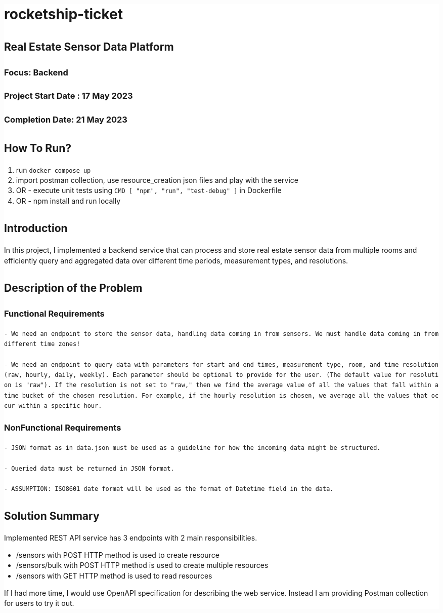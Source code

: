 # rocketship-ticket
## Real Estate Sensor Data Platform
### Focus: Backend 
### Project Start Date : 17 May 2023
### Completion Date: 21 May 2023

## How To Run?
1. run `docker compose up`
2. import postman collection, use resource_creation json files and play with the service
3. OR - execute unit tests using `CMD [ "npm", "run", "test-debug" ]` in Dockerfile
3. OR - npm install and run locally

## Introduction

In this project, I implemented a backend service that can process and store real estate sensor data from multiple rooms and efficiently query and aggregated data over different time periods, measurement types, and resolutions.

## Description of the Problem
### Functional Requirements
    - We need an endpoint to store the sensor data, handling data coming in from sensors. We must handle data coming in from different time zones!
    
    - We need an endpoint to query data with parameters for start and end times, measurement type, room, and time resolution (raw, hourly, daily, weekly). Each parameter should be optional to provide for the user. (The default value for resolution is "raw"). If the resolution is not set to "raw," then we find the average value of all the values that fall within a time bucket of the chosen resolution. For example, if the hourly resolution is chosen, we average all the values that occur within a specific hour.

### NonFunctional Requirements
    - JSON format as in data.json must be used as a guideline for how the incoming data might be structured.
    
    - Queried data must be returned in JSON format.
    
    - ASSUMPTION: ISO8601 date format will be used as the format of Datetime field in the data.

## Solution Summary
Implemented REST API service has 3 endpoints with 2 main responsibilities.
-  /sensors with POST HTTP method is used to create resource
- /sensors/bulk with POST HTTP method is used to create multiple resources
- /sensors with GET HTTP method is used to read resources

If I had more time, I would use OpenAPI specification for describing the web service. Instead I am providing Postman collection for users to try it out.
